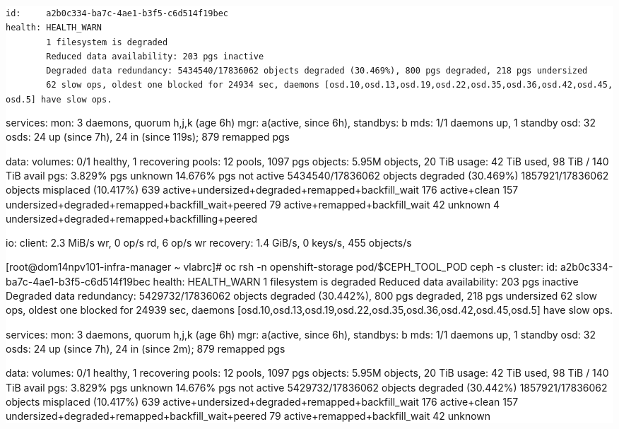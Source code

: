     id:     a2b0c334-ba7c-4ae1-b3f5-c6d514f19bec
    health: HEALTH_WARN
            1 filesystem is degraded
            Reduced data availability: 203 pgs inactive
            Degraded data redundancy: 5434540/17836062 objects degraded (30.469%), 800 pgs degraded, 218 pgs undersized
            62 slow ops, oldest one blocked for 24934 sec, daemons [osd.10,osd.13,osd.19,osd.22,osd.35,osd.36,osd.42,osd.45,osd.5] have slow ops.

  services:
    mon: 3 daemons, quorum h,j,k (age 6h)
    mgr: a(active, since 6h), standbys: b
    mds: 1/1 daemons up, 1 standby
    osd: 32 osds: 24 up (since 7h), 24 in (since 119s); 879 remapped pgs

  data:
    volumes: 0/1 healthy, 1 recovering
    pools:   12 pools, 1097 pgs
    objects: 5.95M objects, 20 TiB
    usage:   42 TiB used, 98 TiB / 140 TiB avail
    pgs:     3.829% pgs unknown
             14.676% pgs not active
             5434540/17836062 objects degraded (30.469%)
             1857921/17836062 objects misplaced (10.417%)
             639 active+undersized+degraded+remapped+backfill_wait
             176 active+clean
             157 undersized+degraded+remapped+backfill_wait+peered
             79  active+remapped+backfill_wait
             42  unknown
             4   undersized+degraded+remapped+backfilling+peered

  io:
    client:   2.3 MiB/s wr, 0 op/s rd, 6 op/s wr
    recovery: 1.4 GiB/s, 0 keys/s, 455 objects/s

[root@dom14npv101-infra-manager ~ vlabrc]# oc rsh -n openshift-storage pod/$CEPH_TOOL_POD ceph -s
  cluster:
    id:     a2b0c334-ba7c-4ae1-b3f5-c6d514f19bec
    health: HEALTH_WARN
            1 filesystem is degraded
            Reduced data availability: 203 pgs inactive
            Degraded data redundancy: 5429732/17836062 objects degraded (30.442%), 800 pgs degraded, 218 pgs undersized
            62 slow ops, oldest one blocked for 24939 sec, daemons [osd.10,osd.13,osd.19,osd.22,osd.35,osd.36,osd.42,osd.45,osd.5] have slow ops.

  services:
    mon: 3 daemons, quorum h,j,k (age 6h)
    mgr: a(active, since 6h), standbys: b
    mds: 1/1 daemons up, 1 standby
    osd: 32 osds: 24 up (since 7h), 24 in (since 2m); 879 remapped pgs

  data:
    volumes: 0/1 healthy, 1 recovering
    pools:   12 pools, 1097 pgs
    objects: 5.95M objects, 20 TiB
    usage:   42 TiB used, 98 TiB / 140 TiB avail
    pgs:     3.829% pgs unknown
             14.676% pgs not active
             5429732/17836062 objects degraded (30.442%)
             1857921/17836062 objects misplaced (10.417%)
             639 active+undersized+degraded+remapped+backfill_wait
             176 active+clean
             157 undersized+degraded+remapped+backfill_wait+peered
             79  active+remapped+backfill_wait
             42  unknown
